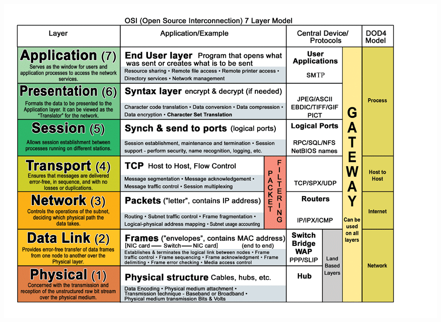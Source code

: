 ![OSI-layer-model.gif](https://github.com/allenphilip93/interview-prep/blob/master/img/OSI-layer-model.gif?raw=true)